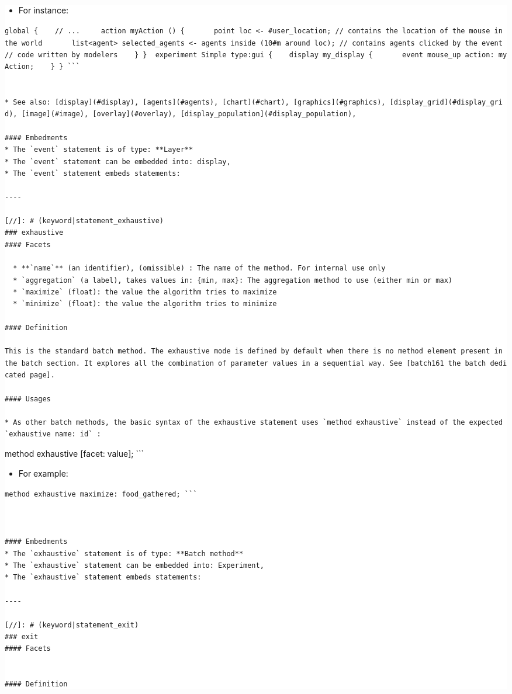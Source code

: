 
* For instance:

```
global {    // ...     action myAction () {       point loc <- #user_location; // contains the location of the mouse in the world       list<agent> selected_agents <- agents inside (10#m around loc); // contains agents clicked by the event              // code written by modelers    } }  experiment Simple type:gui {    display my_display {       event mouse_up action: myAction;    } } ```

    
* See also: [display](#display), [agents](#agents), [chart](#chart), [graphics](#graphics), [display_grid](#display_grid), [image](#image), [overlay](#overlay), [display_population](#display_population), 

#### Embedments
* The `event` statement is of type: **Layer**
* The `event` statement can be embedded into: display, 
* The `event` statement embeds statements: 

----

[//]: # (keyword|statement_exhaustive)
### exhaustive 
#### Facets 
  
  * **`name`** (an identifier), (omissible) : The name of the method. For internal use only
  * `aggregation` (a label), takes values in: {min, max}: The aggregation method to use (either min or max)
  * `maximize` (float): the value the algorithm tries to maximize
  * `minimize` (float): the value the algorithm tries to minimize 
 	
#### Definition

This is the standard batch method. The exhaustive mode is defined by default when there is no method element present in the batch section. It explores all the combination of parameter values in a sequential way. See [batch161 the batch dedicated page].

#### Usages

* As other batch methods, the basic syntax of the exhaustive statement uses `method exhaustive` instead of the expected `exhaustive name: id` : 

```
method exhaustive [facet: value]; ```


* For example: 

```
method exhaustive maximize: food_gathered; ```



#### Embedments
* The `exhaustive` statement is of type: **Batch method**
* The `exhaustive` statement can be embedded into: Experiment, 
* The `exhaustive` statement embeds statements: 

----

[//]: # (keyword|statement_exit)
### exit 
#### Facets 
 
 	
#### Definition
```

[//]: # (keyword|statement_=)
[//]: # (keyword|statement_action)
[//]: # (keyword|statement_add)
[//]: # (keyword|statement_agents)
[//]: # (keyword|statement_annealing)
[//]: # (keyword|statement_ask)
[//]: # (keyword|statement_aspect)
[//]: # (keyword|statement_assert)
[//]: # (keyword|statement_benchmark)
[//]: # (keyword|statement_break)
[//]: # (keyword|statement_camera)
[//]: # (keyword|statement_capture)
[//]: # (keyword|statement_catch)
[//]: # (keyword|statement_chart)
[//]: # (keyword|statement_conscious_contagion)
[//]: # (keyword|statement_create)
[//]: # (keyword|statement_data)
[//]: # (keyword|statement_datalist)
[//]: # (keyword|statement_default)
[//]: # (keyword|statement_diffuse)
[//]: # (keyword|statement_display)
[//]: # (keyword|statement_display_grid)
[//]: # (keyword|statement_display_population)
[//]: # (keyword|statement_do)
[//]: # (keyword|statement_draw)
[//]: # (keyword|statement_else)
[//]: # (keyword|statement_emotional_contagion)
[//]: # (keyword|statement_enforcement)
[//]: # (keyword|statement_enter)
[//]: # (keyword|statement_equation)
[//]: # (keyword|statement_error)
[//]: # (keyword|statement_event)
[//]: # (keyword|statement_experiment)
[//]: # (keyword|statement_focus)
[//]: # (keyword|statement_focus_on)
[//]: # (keyword|statement_genetic)
[//]: # (keyword|statement_graphics)
[//]: # (keyword|statement_highlight)
[//]: # (keyword|statement_hill_climbing)
[//]: # (keyword|statement_if)
[//]: # (keyword|statement_image)
[//]: # (keyword|statement_inspect)
[//]: # (keyword|statement_law)
[//]: # (keyword|statement_let)
